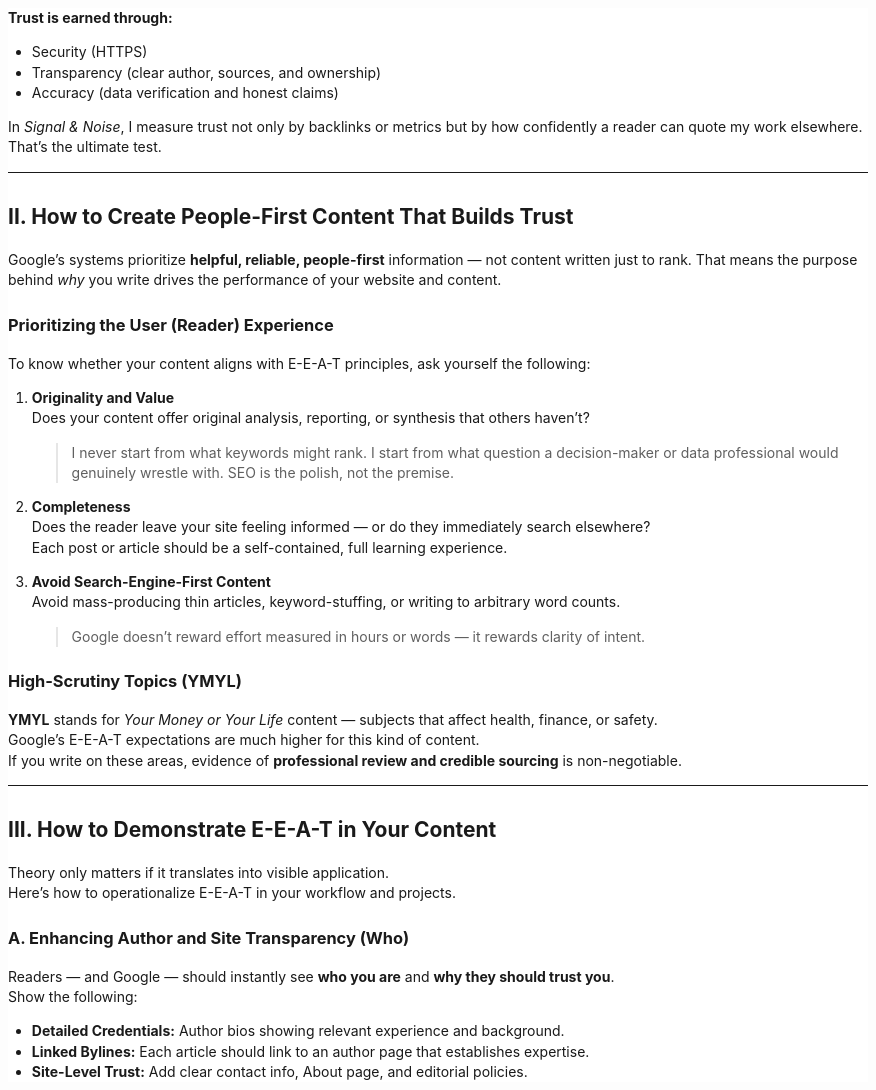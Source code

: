 **Trust is earned through:**
- Security (HTTPS)
- Transparency (clear author, sources, and ownership)
- Accuracy (data verification and honest claims)

In *Signal & Noise*, I measure trust not only by backlinks or metrics but by how confidently a reader can quote my work elsewhere. That’s the ultimate test.

---

## II. How to Create People-First Content That Builds Trust

Google’s systems prioritize **helpful, reliable, people-first** information — not content written just to rank. That means the purpose behind *why* you write drives the performance of your website and content.

### Prioritizing the User (Reader) Experience

To know whether your content aligns with E-E-A-T principles, ask yourself the following:

1. **Originality and Value**  
   Does your content offer original analysis, reporting, or synthesis that others haven’t?  
   > I never start from what keywords might rank. I start from what question a decision-maker or data professional would genuinely wrestle with. SEO is the polish, not the premise.

2. **Completeness**  
   Does the reader leave your site feeling informed — or do they immediately search elsewhere?  
   Each post or article should be a self-contained, full learning experience.

3. **Avoid Search-Engine-First Content**  
   Avoid mass-producing thin articles, keyword-stuffing, or writing to arbitrary word counts.  
   > Google doesn’t reward effort measured in hours or words — it rewards clarity of intent.

### High-Scrutiny Topics (YMYL)

**YMYL** stands for *Your Money or Your Life* content — subjects that affect health, finance, or safety.  
Google’s E-E-A-T expectations are much higher for this kind of content.  
If you write on these areas, evidence of **professional review and credible sourcing** is non-negotiable.

---

## III. How to Demonstrate E-E-A-T in Your Content

Theory only matters if it translates into visible application.  
Here’s how to operationalize E-E-A-T in your workflow and projects.

### A. Enhancing Author and Site Transparency (Who)

Readers — and Google — should instantly see **who you are** and **why they should trust you**.  
Show the following:

- **Detailed Credentials:** Author bios showing relevant experience and background.  
- **Linked Bylines:** Each article should link to an author page that establishes expertise.  
- **Site-Level Trust:** Add clear contact info, About page, and editorial policies.  
